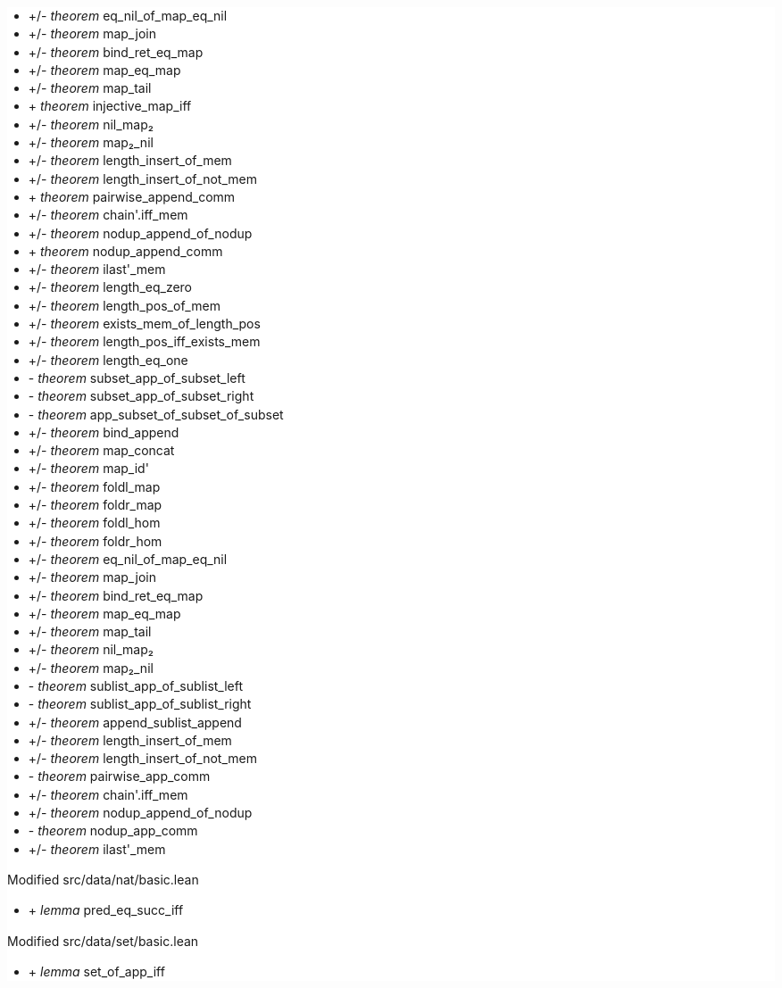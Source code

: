 - \+/\- *theorem* eq_nil_of_map_eq_nil
- \+/\- *theorem* map_join
- \+/\- *theorem* bind_ret_eq_map
- \+/\- *theorem* map_eq_map
- \+/\- *theorem* map_tail
- \+ *theorem* injective_map_iff
- \+/\- *theorem* nil_map₂
- \+/\- *theorem* map₂_nil
- \+/\- *theorem* length_insert_of_mem
- \+/\- *theorem* length_insert_of_not_mem
- \+ *theorem* pairwise_append_comm
- \+/\- *theorem* chain'.iff_mem
- \+/\- *theorem* nodup_append_of_nodup
- \+ *theorem* nodup_append_comm
- \+/\- *theorem* ilast'_mem
- \+/\- *theorem* length_eq_zero
- \+/\- *theorem* length_pos_of_mem
- \+/\- *theorem* exists_mem_of_length_pos
- \+/\- *theorem* length_pos_iff_exists_mem
- \+/\- *theorem* length_eq_one
- \- *theorem* subset_app_of_subset_left
- \- *theorem* subset_app_of_subset_right
- \- *theorem* app_subset_of_subset_of_subset
- \+/\- *theorem* bind_append
- \+/\- *theorem* map_concat
- \+/\- *theorem* map_id'
- \+/\- *theorem* foldl_map
- \+/\- *theorem* foldr_map
- \+/\- *theorem* foldl_hom
- \+/\- *theorem* foldr_hom
- \+/\- *theorem* eq_nil_of_map_eq_nil
- \+/\- *theorem* map_join
- \+/\- *theorem* bind_ret_eq_map
- \+/\- *theorem* map_eq_map
- \+/\- *theorem* map_tail
- \+/\- *theorem* nil_map₂
- \+/\- *theorem* map₂_nil
- \- *theorem* sublist_app_of_sublist_left
- \- *theorem* sublist_app_of_sublist_right
- \+/\- *theorem* append_sublist_append
- \+/\- *theorem* length_insert_of_mem
- \+/\- *theorem* length_insert_of_not_mem
- \- *theorem* pairwise_app_comm
- \+/\- *theorem* chain'.iff_mem
- \+/\- *theorem* nodup_append_of_nodup
- \- *theorem* nodup_app_comm
- \+/\- *theorem* ilast'_mem

Modified src/data/nat/basic.lean
- \+ *lemma* pred_eq_succ_iff

Modified src/data/set/basic.lean
- \+ *lemma* set_of_app_iff
